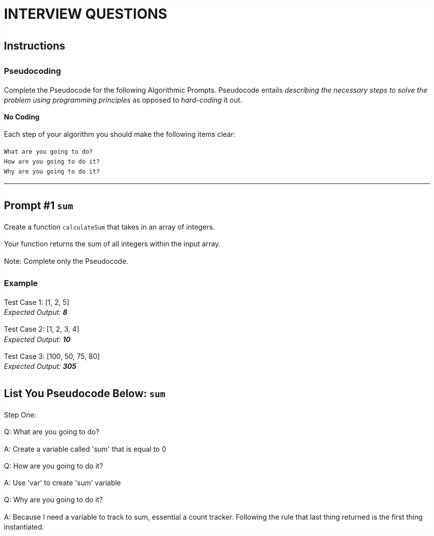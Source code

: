 # INTERVIEW QUESTIONS

## Instructions

### Pseudocoding

Complete the Pseudocode for the following Algorithmic Prompts. Pseudocode entails *describing the necessary steps to solve the problem using programming principles* as opposed to *hard-coding* it out. 

**No Coding**

Each step of your algorithm you should make the following items clear: 

```
What are you going to do?
How are you going to do it? 
Why are you going to do it?
```

<hr>

## Prompt #1 `sum`

Create a function `calculateSum` that takes in an array of integers. 

Your function returns the sum of all integers within the input array.

Note: Complete only the Pseudocode.

### Example

Test Case 1: [1, 2, 5]  
*Expected Output: **8***

Test Case 2: [1, 2, 3, 4]  
*Expected Output: **10***

Test Case 3: [100, 50, 75, 80]  
*Expected Output: **305***

## List You Pseudocode Below: `sum`

Step One:

Q: What are you going to do? 

A: Create a variable called 'sum' that is equal to 0

Q: How are you going to do it? 

A: Use 'var' to create 'sum' variable

Q: Why are you going to do it? 

A: Because I need a variable to track to sum, essential a count tracker. Following the rule that last thing returned is the first thing instantiated.
